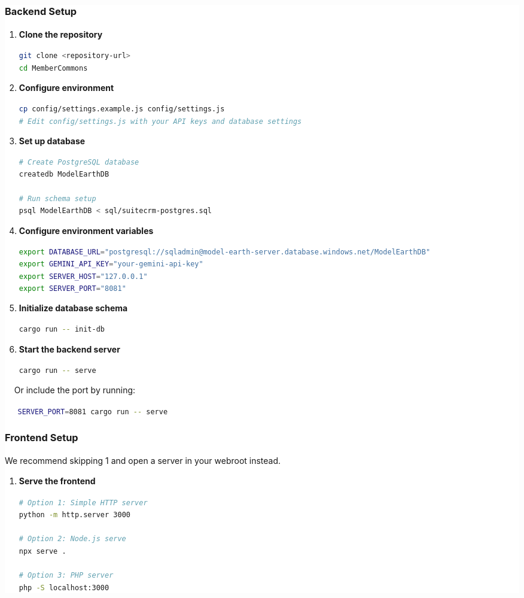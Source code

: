 ### Backend Setup

1. **Clone the repository**
   ```bash
   git clone <repository-url>
   cd MemberCommons
   ```

2. **Configure environment**
   ```bash
   cp config/settings.example.js config/settings.js
   # Edit config/settings.js with your API keys and database settings
   ```

3. **Set up database**
   ```bash
   # Create PostgreSQL database
   createdb ModelEarthDB
   
   # Run schema setup
   psql ModelEarthDB < sql/suitecrm-postgres.sql
   ```

4. **Configure environment variables**
   ```bash
   export DATABASE_URL="postgresql://sqladmin@model-earth-server.database.windows.net/ModelEarthDB"
   export GEMINI_API_KEY="your-gemini-api-key"
   export SERVER_HOST="127.0.0.1"
   export SERVER_PORT="8081"
   ```

5. **Initialize database schema**
   ```bash
   cargo run -- init-db
   ```


6. **Start the backend server**
   ```bash
   cargo run -- serve
   ```
&nbsp; &nbsp; Or include the port by running:

   ```bash
      SERVER_PORT=8081 cargo run -- serve
   ```

### Frontend Setup

We recommend skipping 1 and open a server in your webroot instead.

1. **Serve the frontend**
   ```bash
   # Option 1: Simple HTTP server
   python -m http.server 3000
   
   # Option 2: Node.js serve
   npx serve .
   
   # Option 3: PHP server
   php -S localhost:3000
   ```
